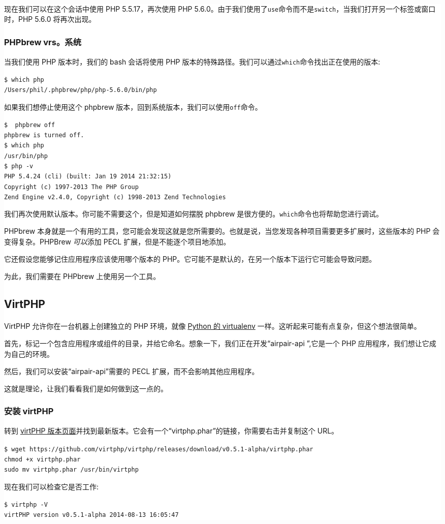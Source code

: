 现在我们可以在这个会话中使用 PHP 5.5.17，再次使用 PHP 5.6.0。由于我们使用了`use`命令而不是`switch`，当我们打开另一个标签或窗口时，PHP 5.6.0 将再次出现。

### PHPbrew vrs。系统

当我们使用 PHP 版本时，我们的 bash 会话将使用 PHP 版本的特殊路径。我们可以通过`which`命令找出正在使用的版本:

```
$ which php 
/Users/phil/.phpbrew/php/php-5.6.0/bin/php
```

如果我们想停止使用这个 phpbrew 版本，回到系统版本，我们可以使用`off`命令。

```
$  phpbrew off
phpbrew is turned off.
$ which php
/usr/bin/php
$ php -v
PHP 5.4.24 (cli) (built: Jan 19 2014 21:32:15) 
Copyright (c) 1997-2013 The PHP Group
Zend Engine v2.4.0, Copyright (c) 1998-2013 Zend Technologies
```

我们再次使用默认版本。你可能不需要这个，但是知道如何摆脱 phpbrew 是很方便的。`which`命令也将帮助您进行调试。

PHPbrew 本身就是一个有用的工具，您可能会发现这就是您所需要的。也就是说，当您发现各种项目需要更多扩展时，这些版本的 PHP 会变得复杂。PHPBrew *可以*添加 PECL 扩展，但是不能逐个项目地添加。

它还假设您能够记住应用程序应该使用哪个版本的 PHP。它可能不是默认的，在另一个版本下运行它可能会导致问题。

为此，我们需要在 PHPbrew 上使用另一个工具。

## VirtPHP

VirtPHP 允许你在一台机器上创建独立的 PHP 环境，就像 [Python 的 virtualenv](https://www.sitepoint.com/virtual-environments-python-made-easy/) 一样。这听起来可能有点复杂，但这个想法很简单。

首先，标记一个包含应用程序或组件的目录，并给它命名。想象一下，我们正在开发“airpair-api ”,它是一个 PHP 应用程序，我们想让它成为自己的环境。

然后，我们可以安装“airpair-api”需要的 PECL 扩展，而不会影响其他应用程序。

这就是理论，让我们看看我们是如何做到这一点的。

### 安装 virtPHP

转到 [virtPHP 版本页面](https://github.com/virtphp/virtphp/releases)并找到最新版本。它会有一个“virtphp.phar”的链接，你需要右击并复制这个 URL。

```
$ wget https://github.com/virtphp/virtphp/releases/download/v0.5.1-alpha/virtphp.phar
chmod +x virtphp.phar
sudo mv virtphp.phar /usr/bin/virtphp
```

现在我们可以检查它是否工作:

```
$ virtphp -V
virtPHP version v0.5.1-alpha 2014-08-13 16:05:47
```
